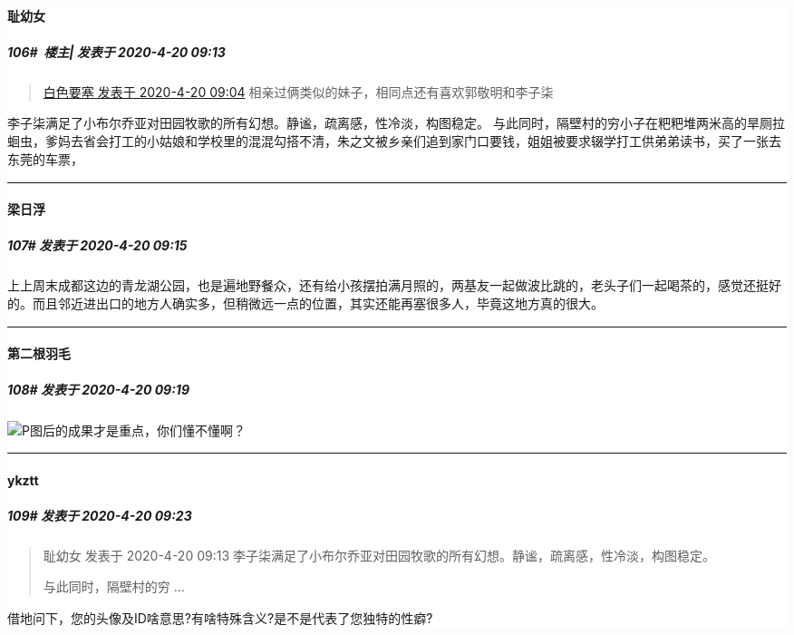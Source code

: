 ####  耻幼女  
##### 106#         楼主| 发表于 2020-4-20 09:13



<blockquote><a href="httphttps://bbs.saraba1st.com/2b/forum.php?mod=redirect&amp;goto=findpost&amp;pid=47139752&amp;ptid=1925055" target="_blank">白色要塞 发表于 2020-4-20 09:04</a>
相亲过俩类似的妹子，相同点还有喜欢郭敬明和李子柒</blockquote>
李子柒满足了小布尔乔亚对田园牧歌的所有幻想。静谧，疏离感，性冷淡，构图稳定。
与此同时，隔壁村的穷小子在粑粑堆两米高的旱厕拉蛔虫，爹妈去省会打工的小姑娘和学校里的混混勾搭不清，朱之文被乡亲们追到家门口要钱，姐姐被要求辍学打工供弟弟读书，买了一张去东莞的车票，







*****

####  梁日浮  
##### 107#       发表于 2020-4-20 09:15




上上周末成都这边的青龙湖公园，也是遍地野餐众，还有给小孩摆拍满月照的，两基友一起做波比跳的，老头子们一起喝茶的，感觉还挺好的。而且邻近进出口的地方人确实多，但稍微远一点的位置，其实还能再塞很多人，毕竟这地方真的很大。







*****

####  第二根羽毛  
##### 108#       发表于 2020-4-20 09:19



<img src="https://static.saraba1st.com/image/smiley/face2017/049.png" referrerpolicy="no-referrer">P图后的成果才是重点，你们懂不懂啊？







*****

####  ykztt  
##### 109#       发表于 2020-4-20 09:23



<blockquote>耻幼女 发表于 2020-4-20 09:13
李子柒满足了小布尔乔亚对田园牧歌的所有幻想。静谧，疏离感，性冷淡，构图稳定。

与此同时，隔壁村的穷 ...</blockquote>
借地问下，您的头像及ID啥意思?有啥特殊含义?是不是代表了您独特的性癖?





